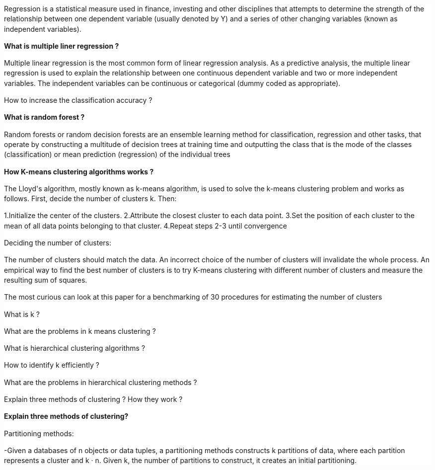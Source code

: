 Regression is a statistical measure used in finance, investing and other disciplines that attempts to determine the strength of the relationship between one dependent variable (usually denoted by Y) and a series of other changing variables (known as independent variables). 


**What is multiple liner regression ?**

Multiple linear regression is the most common form of linear regression analysis.  As a predictive analysis, the multiple linear regression is used to explain the relationship between one continuous dependent variable and two or more independent variables.  The independent variables can be continuous or categorical (dummy coded as appropriate).

How to increase the classification accuracy ?


**What is random forest ?**

Random forests or random decision forests are an ensemble learning method for classification, regression and other tasks, that operate by constructing a multitude of decision trees at training time and outputting the class that is the mode of the classes (classification) or mean prediction (regression) of the individual trees


**How K-means clustering algorithms works ?**

The Lloyd's algorithm, mostly known as k-means algorithm, is used to solve the k-means clustering problem and works as follows. 
First, decide the number of clusters k. Then: 

   1.Initialize the center of the clusters.
   2.Attribute the closest cluster to each data point.
   3.Set the position of each cluster to the mean of all data points belonging to that cluster.
   4.Repeat steps 2-3 until convergence
         
  Deciding the number of clusters:
  
 The number of clusters should match the data. An incorrect choice of the number of clusters will invalidate the whole   process. An empirical way to find the best number of clusters is to try K-means clustering with different number of clusters and measure the resulting sum of squares.

The most curious can look at this paper for a benchmarking of 30 procedures for estimating the number of clusters

What is k ?

What are the problems in k means clustering ?

What is hierarchical clustering algorithms ?

How to identify k efficiently ?

What are the problems in hierarchical clustering methods ?

Explain three methods of clustering ? How they work ?

**Explain three methods of clustering?**

Partitioning methods: 

-Given a databases of n objects or data tuples, a partitioning methods constructs k partitions of data, where each partition represents a cluster and k · n. Given k, the number of partitions to construct, it creates an initial partitioning. 
